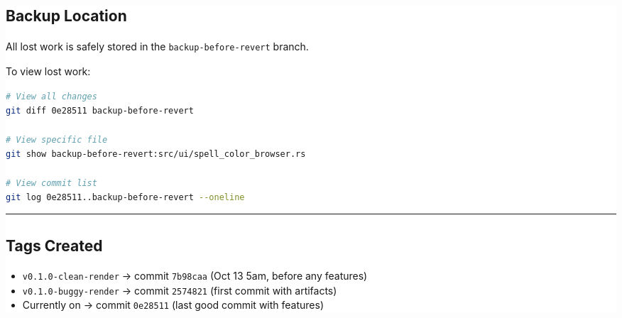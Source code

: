 
## Backup Location

All lost work is safely stored in the `backup-before-revert` branch.

To view lost work:
```bash
# View all changes
git diff 0e28511 backup-before-revert

# View specific file
git show backup-before-revert:src/ui/spell_color_browser.rs

# View commit list
git log 0e28511..backup-before-revert --oneline
```

---

## Tags Created

- `v0.1.0-clean-render` → commit `7b98caa` (Oct 13 5am, before any features)
- `v0.1.0-buggy-render` → commit `2574821` (first commit with artifacts)
- Currently on → commit `0e28511` (last good commit with features)

